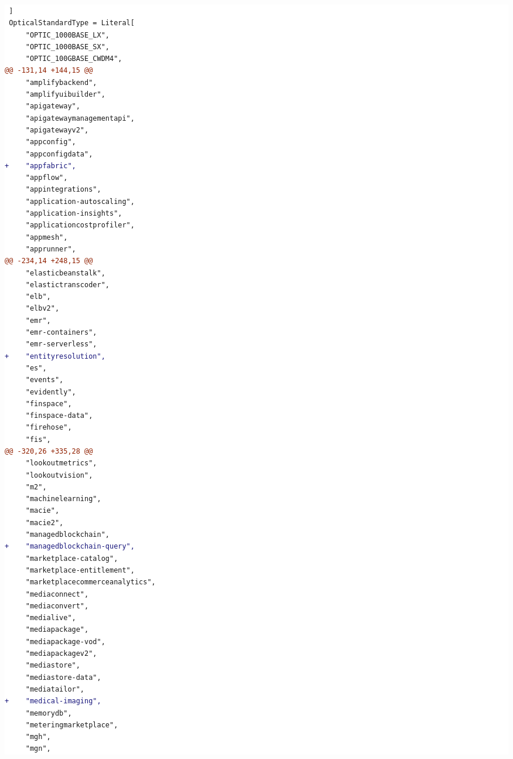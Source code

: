 ```diff
 ]
 OpticalStandardType = Literal[
     "OPTIC_1000BASE_LX",
     "OPTIC_1000BASE_SX",
     "OPTIC_100GBASE_CWDM4",
@@ -131,14 +144,15 @@
     "amplifybackend",
     "amplifyuibuilder",
     "apigateway",
     "apigatewaymanagementapi",
     "apigatewayv2",
     "appconfig",
     "appconfigdata",
+    "appfabric",
     "appflow",
     "appintegrations",
     "application-autoscaling",
     "application-insights",
     "applicationcostprofiler",
     "appmesh",
     "apprunner",
@@ -234,14 +248,15 @@
     "elasticbeanstalk",
     "elastictranscoder",
     "elb",
     "elbv2",
     "emr",
     "emr-containers",
     "emr-serverless",
+    "entityresolution",
     "es",
     "events",
     "evidently",
     "finspace",
     "finspace-data",
     "firehose",
     "fis",
@@ -320,26 +335,28 @@
     "lookoutmetrics",
     "lookoutvision",
     "m2",
     "machinelearning",
     "macie",
     "macie2",
     "managedblockchain",
+    "managedblockchain-query",
     "marketplace-catalog",
     "marketplace-entitlement",
     "marketplacecommerceanalytics",
     "mediaconnect",
     "mediaconvert",
     "medialive",
     "mediapackage",
     "mediapackage-vod",
     "mediapackagev2",
     "mediastore",
     "mediastore-data",
     "mediatailor",
+    "medical-imaging",
     "memorydb",
     "meteringmarketplace",
     "mgh",
     "mgn",
```